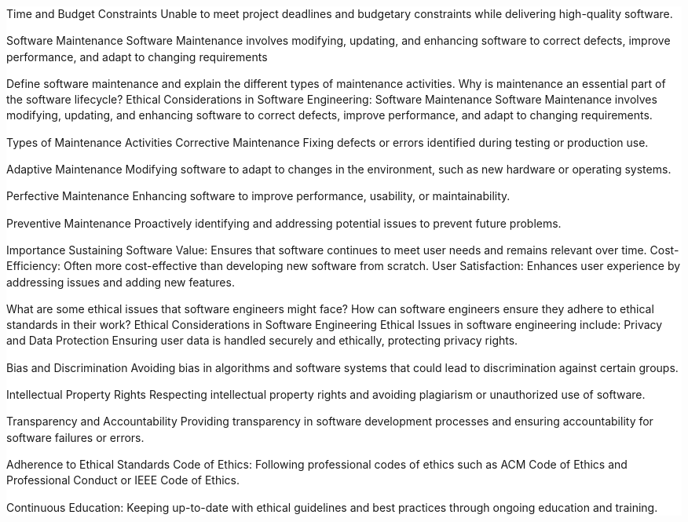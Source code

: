 Time and Budget Constraints
Unable to meet project deadlines and budgetary constraints while delivering high-quality software.

Software Maintenance
Software Maintenance involves modifying, updating, and enhancing software to correct defects, improve performance, and adapt to changing requirements

Define software maintenance and explain the different types of maintenance activities. Why is maintenance an essential part of the software lifecycle?
Ethical Considerations in Software Engineering:
Software Maintenance
Software Maintenance involves modifying, updating, and enhancing software to correct defects, improve performance, and adapt to changing requirements.

Types of Maintenance Activities
Corrective Maintenance
Fixing defects or errors identified during testing or production use.

Adaptive Maintenance
Modifying software to adapt to changes in the environment, such as new hardware or operating systems.

Perfective Maintenance
Enhancing software to improve performance, usability, or maintainability.

Preventive Maintenance
Proactively identifying and addressing potential issues to prevent future problems.

Importance
Sustaining Software Value: Ensures that software continues to meet user needs and remains relevant over time.
Cost-Efficiency: Often more cost-effective than developing new software from scratch.
User Satisfaction: Enhances user experience by addressing issues and adding new features.

What are some ethical issues that software engineers might face? How can software engineers ensure they adhere to ethical standards in their work?
Ethical Considerations in Software Engineering
Ethical Issues in software engineering include:
Privacy and Data Protection
Ensuring user data is handled securely and ethically, protecting privacy rights.

Bias and Discrimination
Avoiding bias in algorithms and software systems that could lead to discrimination against certain groups.

Intellectual Property Rights
Respecting intellectual property rights and avoiding plagiarism or unauthorized use of software.

Transparency and Accountability
Providing transparency in software development processes and ensuring accountability for software failures or errors.

Adherence to Ethical Standards
Code of Ethics: Following professional codes of ethics such as ACM Code of Ethics and Professional Conduct or IEEE Code of Ethics.

Continuous Education: Keeping up-to-date with ethical guidelines and best practices through ongoing education and training.
